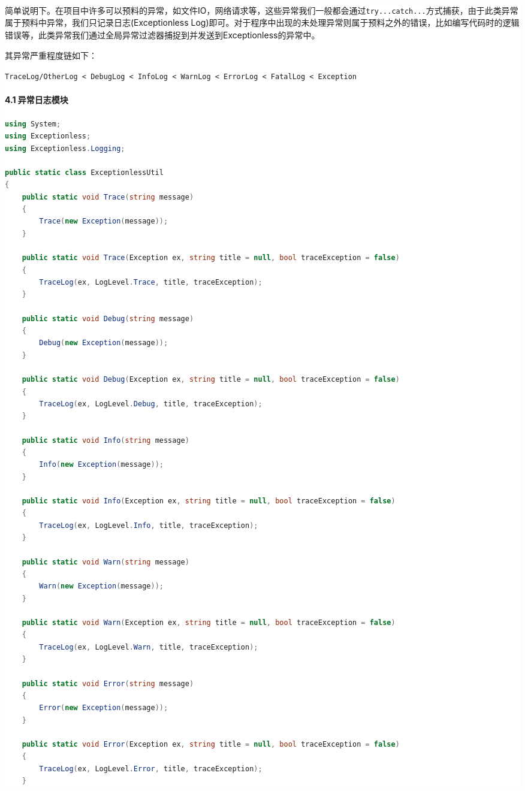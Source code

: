 简单说明下。在项目中许多可以预料的异常，如文件IO，网络请求等，这些异常我们一般都会通过`try...catch...`方式捕获，由于此类异常属于预料中异常，我们只记录日志(Exceptionless Log)即可。对于程序中出现的未处理异常则属于预料之外的错误，比如编写代码时的逻辑错误等，此类异常我们通过全局异常过滤器捕捉到并发送到Exceptionless的异常中。

其异常严重程度链如下：

`TraceLog/OtherLog < DebugLog < InfoLog < WarnLog < ErrorLog < FatalLog < Exception`

#### 4.1 异常日志模块
```csharp
using System;
using Exceptionless;
using Exceptionless.Logging;

public static class ExceptionlessUtil
{
    public static void Trace(string message)
    {
        Trace(new Exception(message));
    }

    public static void Trace(Exception ex, string title = null, bool traceException = false)
    {
        TraceLog(ex, LogLevel.Trace, title, traceException);
    }

    public static void Debug(string message)
    {
        Debug(new Exception(message));
    }

    public static void Debug(Exception ex, string title = null, bool traceException = false)
    {
        TraceLog(ex, LogLevel.Debug, title, traceException);
    }

    public static void Info(string message)
    {
        Info(new Exception(message));
    }

    public static void Info(Exception ex, string title = null, bool traceException = false)
    {
        TraceLog(ex, LogLevel.Info, title, traceException);
    }

    public static void Warn(string message)
    {
        Warn(new Exception(message));
    }

    public static void Warn(Exception ex, string title = null, bool traceException = false)
    {
        TraceLog(ex, LogLevel.Warn, title, traceException);
    }

    public static void Error(string message)
    {
        Error(new Exception(message));
    }

    public static void Error(Exception ex, string title = null, bool traceException = false)
    {
        TraceLog(ex, LogLevel.Error, title, traceException);
    }

```
